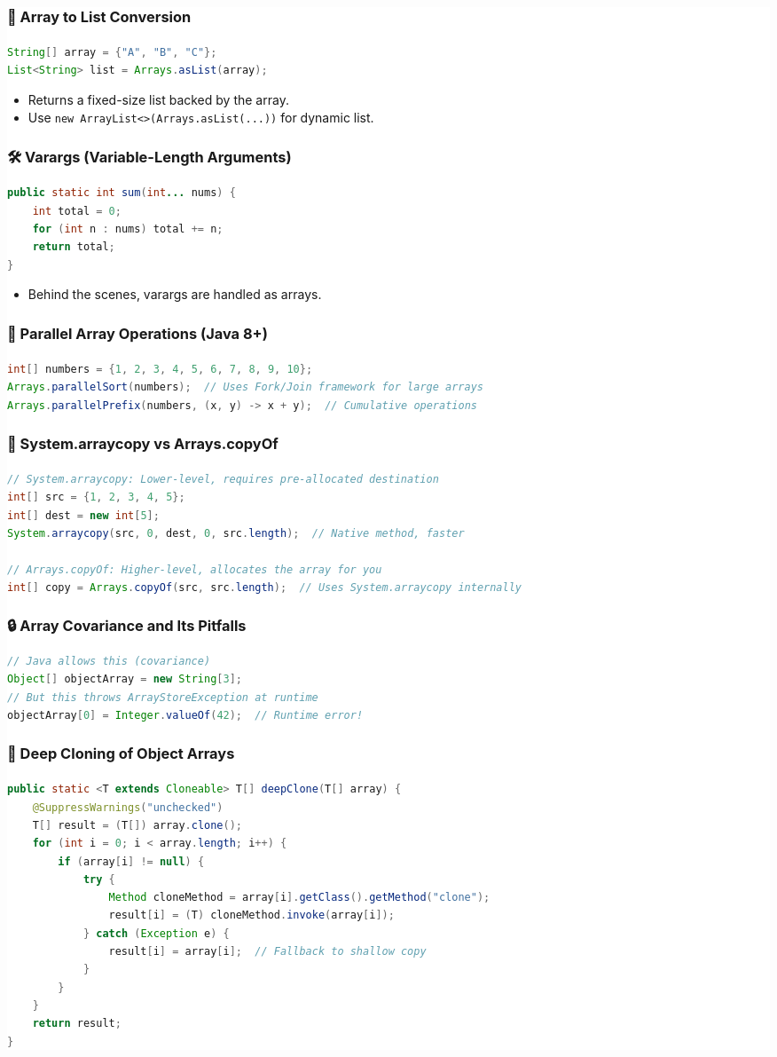 ### 🔗 Array to List Conversion
```java
String[] array = {"A", "B", "C"};
List<String> list = Arrays.asList(array);
```
- Returns a fixed-size list backed by the array.
- Use `new ArrayList<>(Arrays.asList(...))` for dynamic list.

### 🛠 Varargs (Variable-Length Arguments)
```java
public static int sum(int... nums) {
    int total = 0;
    for (int n : nums) total += n;
    return total;
}
```
- Behind the scenes, varargs are handled as arrays.

### 🚀 Parallel Array Operations (Java 8+)
```java
int[] numbers = {1, 2, 3, 4, 5, 6, 7, 8, 9, 10};
Arrays.parallelSort(numbers);  // Uses Fork/Join framework for large arrays
Arrays.parallelPrefix(numbers, (x, y) -> x + y);  // Cumulative operations
```

### 🧪 System.arraycopy vs Arrays.copyOf
```java
// System.arraycopy: Lower-level, requires pre-allocated destination
int[] src = {1, 2, 3, 4, 5};
int[] dest = new int[5];
System.arraycopy(src, 0, dest, 0, src.length);  // Native method, faster

// Arrays.copyOf: Higher-level, allocates the array for you
int[] copy = Arrays.copyOf(src, src.length);  // Uses System.arraycopy internally
```

### 🔒 Array Covariance and Its Pitfalls
```java
// Java allows this (covariance)
Object[] objectArray = new String[3];
// But this throws ArrayStoreException at runtime
objectArray[0] = Integer.valueOf(42);  // Runtime error!
```

### 🔄 Deep Cloning of Object Arrays
```java
public static <T extends Cloneable> T[] deepClone(T[] array) {
    @SuppressWarnings("unchecked")
    T[] result = (T[]) array.clone();
    for (int i = 0; i < array.length; i++) {
        if (array[i] != null) {
            try {
                Method cloneMethod = array[i].getClass().getMethod("clone");
                result[i] = (T) cloneMethod.invoke(array[i]);
            } catch (Exception e) {
                result[i] = array[i];  // Fallback to shallow copy
            }
        }
    }
    return result;
}
```
